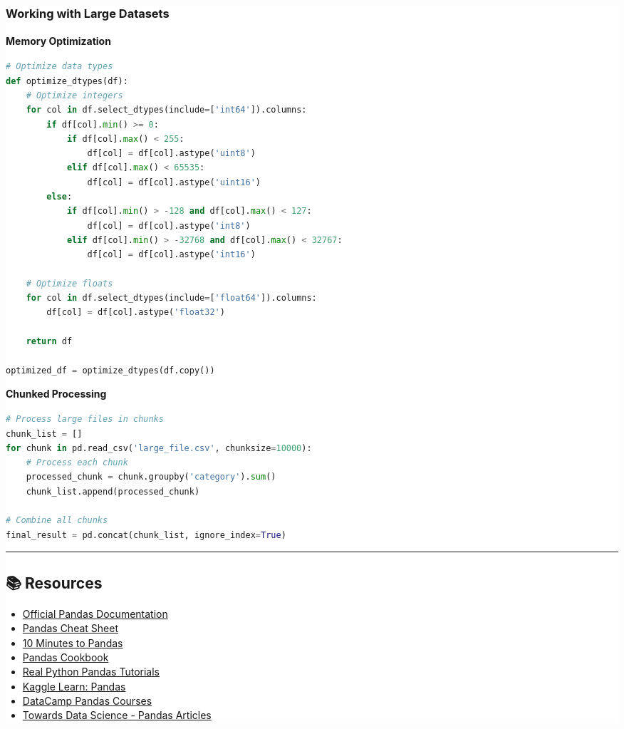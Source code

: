 ```python
```

### Working with Large Datasets

**Memory Optimization**

```python
# Optimize data types
def optimize_dtypes(df):
    # Optimize integers
    for col in df.select_dtypes(include=['int64']).columns:
        if df[col].min() >= 0:
            if df[col].max() < 255:
                df[col] = df[col].astype('uint8')
            elif df[col].max() < 65535:
                df[col] = df[col].astype('uint16')
        else:
            if df[col].min() > -128 and df[col].max() < 127:
                df[col] = df[col].astype('int8')
            elif df[col].min() > -32768 and df[col].max() < 32767:
                df[col] = df[col].astype('int16')
    
    # Optimize floats
    for col in df.select_dtypes(include=['float64']).columns:
        df[col] = df[col].astype('float32')
    
    return df

optimized_df = optimize_dtypes(df.copy())
```

**Chunked Processing**

```python
# Process large files in chunks
chunk_list = []
for chunk in pd.read_csv('large_file.csv', chunksize=10000):
    # Process each chunk
    processed_chunk = chunk.groupby('category').sum()
    chunk_list.append(processed_chunk)

# Combine all chunks
final_result = pd.concat(chunk_list, ignore_index=True)
```

---

## 📚 Resources

* [Official Pandas Documentation](https://pandas.pydata.org/docs/)
* [Pandas Cheat Sheet](https://pandas.pydata.org/Pandas_Cheat_Sheet.pdf)
* [10 Minutes to Pandas](https://pandas.pydata.org/docs/user_guide/10min.html)
* [Pandas Cookbook](https://pandas.pydata.org/docs/user_guide/cookbook.html)
* [Real Python Pandas Tutorials](https://realpython.com/pandas-python-explore-dataset/)
* [Kaggle Learn: Pandas](https://www.kaggle.com/learn/pandas)
* [DataCamp Pandas Courses](https://www.datacamp.com/courses/data-manipulation-with-pandas)
* [Towards Data Science - Pandas Articles](https://towardsdatascience.com/tagged/pandas)
